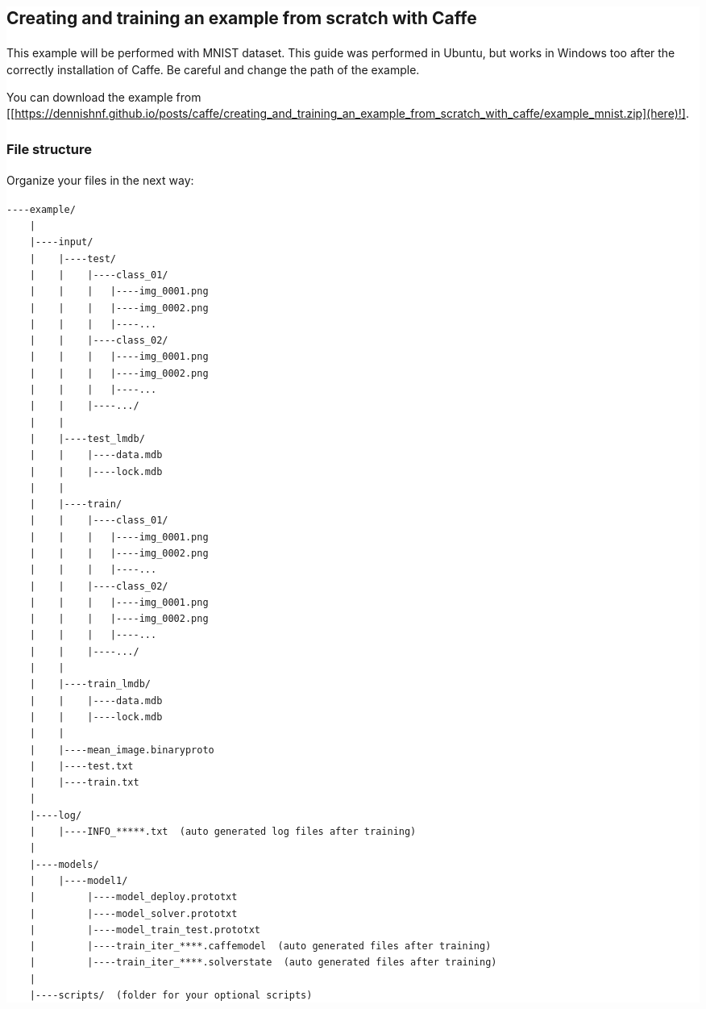 
## Creating and training an example from scratch with Caffe ##

This example will be performed with MNIST dataset. This guide was performed in Ubuntu, but works in Windows too after the correctly installation of Caffe. Be careful and change the path of the example.

You can download the example from [[https://dennishnf.github.io/posts/caffe/creating_and_training_an_example_from_scratch_with_caffe/example_mnist.zip](here)!].

### File structure ###

Organize your files in the next way:

```
----example/
    |
    |----input/
    |    |----test/
    |    |    |----class_01/
    |    |    |   |----img_0001.png
    |    |    |   |----img_0002.png
    |    |    |   |----...
    |    |    |----class_02/
    |    |    |   |----img_0001.png
    |    |    |   |----img_0002.png
    |    |    |   |----...
    |    |    |----.../
    |    |
    |    |----test_lmdb/
    |    |    |----data.mdb
    |    |    |----lock.mdb
    |    |
    |    |----train/
    |    |    |----class_01/
    |    |    |   |----img_0001.png
    |    |    |   |----img_0002.png
    |    |    |   |----...
    |    |    |----class_02/
    |    |    |   |----img_0001.png
    |    |    |   |----img_0002.png
    |    |    |   |----...
    |    |    |----.../
    |    |
    |    |----train_lmdb/
    |    |    |----data.mdb
    |    |    |----lock.mdb
    |    |
    |    |----mean_image.binaryproto
    |    |----test.txt
    |    |----train.txt
    |
    |----log/
    |    |----INFO_*****.txt  (auto generated log files after training)
    |
    |----models/
    |    |----model1/
    |         |----model_deploy.prototxt
    |         |----model_solver.prototxt
    |         |----model_train_test.prototxt
    |         |----train_iter_****.caffemodel  (auto generated files after training)
    |         |----train_iter_****.solverstate  (auto generated files after training)
    |
    |----scripts/  (folder for your optional scripts)
```